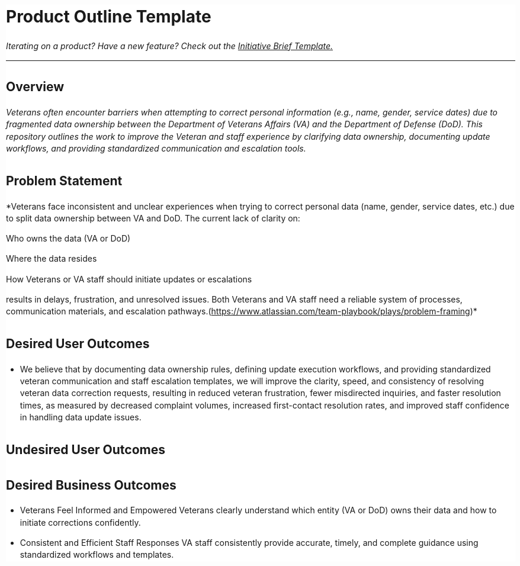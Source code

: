 
# Product Outline Template
*Iterating on a product? Have a new feature? Check out the [Initiative Brief Template.](https://bit.ly/initiative-brief-template)*

---

## Overview
*Veterans often encounter barriers when attempting to correct personal information (e.g., name, gender, service dates) due to fragmented data ownership between the Department of Veterans Affairs (VA) and the Department of Defense (DoD). This repository outlines the work to improve the Veteran and staff experience by clarifying data ownership, documenting update workflows, and providing standardized communication and escalation tools.*

## Problem Statement
*Veterans face inconsistent and unclear experiences when trying to correct personal data (name, gender, service dates, etc.) due to split data ownership between VA and DoD. The current lack of clarity on:

Who owns the data (VA or DoD)

Where the data resides

How Veterans or VA staff should initiate updates or escalations

results in delays, frustration, and unresolved issues. Both Veterans and VA staff need a reliable system of processes, communication materials, and escalation pathways.(https://www.atlassian.com/team-playbook/plays/problem-framing)*


## Desired User Outcomes

- We believe that by documenting data ownership rules, defining update execution workflows, and providing standardized veteran communication and staff escalation templates,
we will improve the clarity, speed, and consistency of resolving veteran data correction requests, resulting in reduced veteran frustration, fewer misdirected inquiries, and faster resolution times,
as measured by decreased complaint volumes, increased first-contact resolution rates, and improved staff confidence in handling data update issues.

## Undesired User Outcomes


## Desired Business Outcomes

- Veterans Feel Informed and Empowered
Veterans clearly understand which entity (VA or DoD) owns their data and how to initiate corrections confidently.

- Consistent and Efficient Staff Responses
VA staff consistently provide accurate, timely, and complete guidance using standardized workflows and templates.
